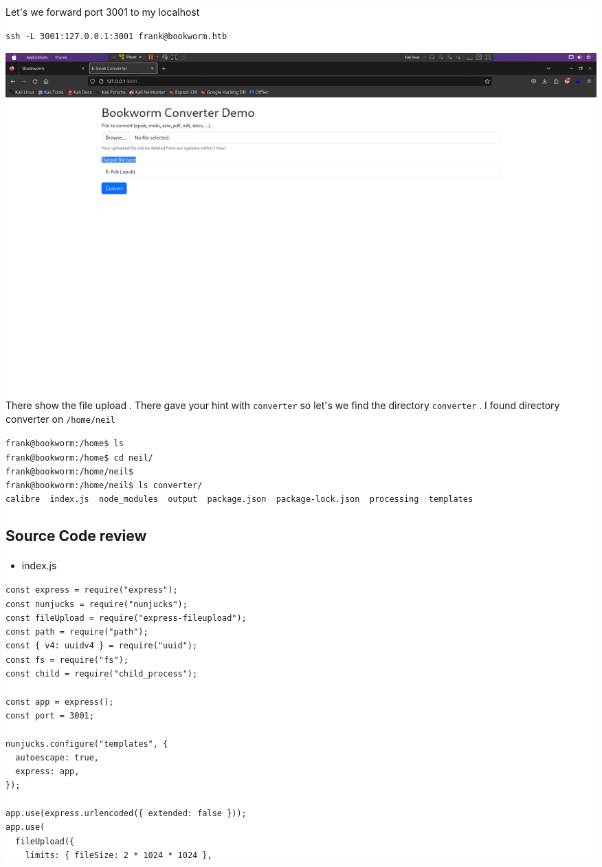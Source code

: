 Let's we forward port 3001 to my localhost

`ssh -L 3001:127.0.0.1:3001 frank@bookworm.htb`

![](/images/bookworm/2024-01-24-15-16-44.png)

There show the file upload . There gave your hint with `converter` so let's we find the directory `converter` . I found directory converter on `/home/neil`

```
frank@bookworm:/home$ ls
frank@bookworm:/home$ cd neil/
frank@bookworm:/home/neil$ 
frank@bookworm:/home/neil$ ls converter/
calibre  index.js  node_modules  output  package.json  package-lock.json  processing  templates
```

## Source Code review

- index.js
```
const express = require("express");
const nunjucks = require("nunjucks");
const fileUpload = require("express-fileupload");
const path = require("path");
const { v4: uuidv4 } = require("uuid");
const fs = require("fs");
const child = require("child_process");

const app = express();
const port = 3001;

nunjucks.configure("templates", {
  autoescape: true,
  express: app,
});

app.use(express.urlencoded({ extended: false }));
app.use(
  fileUpload({
    limits: { fileSize: 2 * 1024 * 1024 },
```